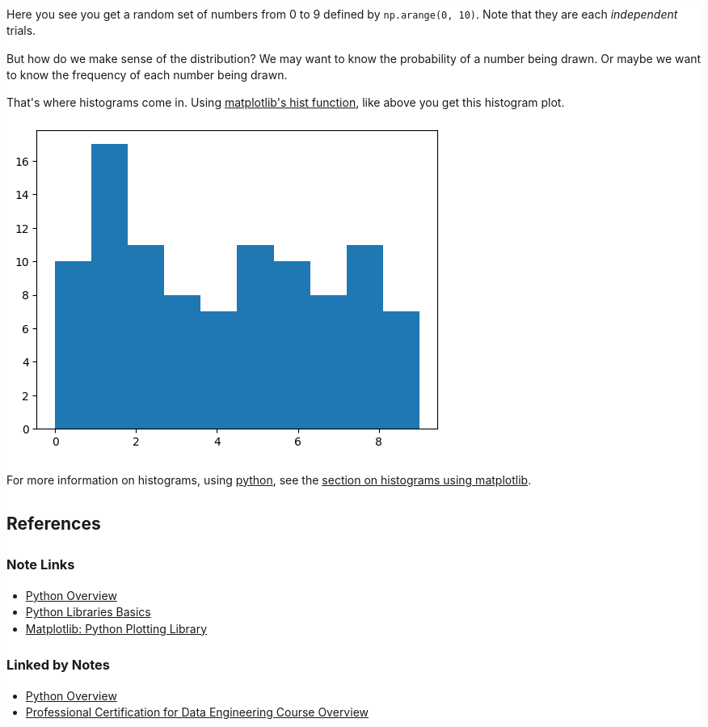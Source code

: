 Here you see you get a random set of
numbers from 0 to 9 defined by `np.arange(0, 10)`.
Note that they are each *independent* trials.

But how do we make sense of the distribution?
We may want to know the probability of a number being drawn.
Or maybe we want to know the frequency of each number being drawn.

That's where histograms come in.
Using [matplotlib's hist function][matplotlib-hist-zk],
like above you get this histogram plot.

![Basic-histogram](2023-02-16-17-01-18.png)

For more information on histograms, using [python][py-zk],
see the [section on histograms using matplotlib][matplotlib-hist-zk].

## References

### Note Links

* [Python Overview][py-zk]
* [Python Libraries Basics][py-libs-zk]
* [Matplotlib: Python Plotting Library][matplotlib-hist-zk]


[py-zk]: ./python.md "Python Overview"
[py-libs-zk]: ./python.md#how-to-import-libraries "Python Libraries Basics"
[matplotlib-hist-zk]: ./matplotlib.md#histograms "Matplotlib: Python Plotting Library"

### Linked by Notes

* [Python Overview][py-zk]
* [Professional Certification for Data Engineering Course Overview][pcde-overview]



[pcde-overview]: ./pcde-overview.md "Professional Certification for Data Engineering Course Overview"
[numpy-docs]: https://numpy.org/doc/stable/reference/index.html "NumPy Documentation Index (from numpy.org)"
[numpy-docs-basics]: https://numpy.org/doc/stable/user/absolute_beginners.html "NumPy: The Absolute Basics for Beginners (from numpy.org documentation)"
[numpy-docs-ndarray]: https://numpy.org/doc/stable/reference/arrays.ndarray.html "NumPy: Teh N-Dimensional array (from numpy.org documentation)"
[numpy-docs-loadtxt]: https://numpy.org/doc/stable/reference/generated/numpy.loadtxt.html "Numpy Docs: numpy.loadtxt (from numpy.org documentation)"
[intro-prob-density]: https://www.probabilitycourse.com/chapter4/4_1_1_pdf.php "Probability Density Function (from probabilitycourse.com)"